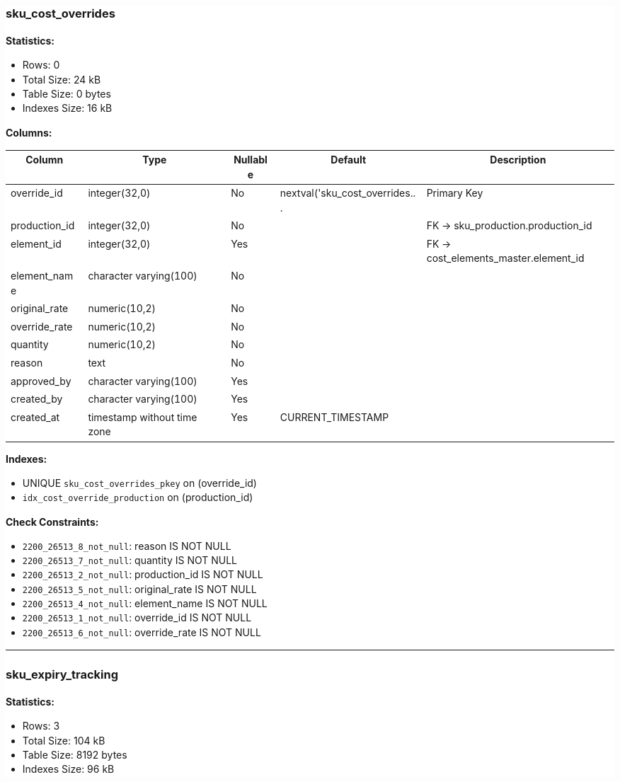 
### sku_cost_overrides

**Statistics:**
- Rows: 0
- Total Size: 24 kB
- Table Size: 0 bytes
- Indexes Size: 16 kB

**Columns:**

| Column | Type | Nullable | Default | Description |
|--------|------|----------|---------|-------------|
| override_id | integer(32,0) | No | nextval('sku_cost_overrides... | Primary Key |
| production_id | integer(32,0) | No |  | FK → sku_production.production_id |
| element_id | integer(32,0) | Yes |  | FK → cost_elements_master.element_id |
| element_name | character varying(100) | No |  |  |
| original_rate | numeric(10,2) | No |  |  |
| override_rate | numeric(10,2) | No |  |  |
| quantity | numeric(10,2) | No |  |  |
| reason | text | No |  |  |
| approved_by | character varying(100) | Yes |  |  |
| created_by | character varying(100) | Yes |  |  |
| created_at | timestamp without time zone | Yes | CURRENT_TIMESTAMP |  |

**Indexes:**
- UNIQUE `sku_cost_overrides_pkey` on (override_id)
- `idx_cost_override_production` on (production_id)

**Check Constraints:**
- `2200_26513_8_not_null`: reason IS NOT NULL
- `2200_26513_7_not_null`: quantity IS NOT NULL
- `2200_26513_2_not_null`: production_id IS NOT NULL
- `2200_26513_5_not_null`: original_rate IS NOT NULL
- `2200_26513_4_not_null`: element_name IS NOT NULL
- `2200_26513_1_not_null`: override_id IS NOT NULL
- `2200_26513_6_not_null`: override_rate IS NOT NULL

---

### sku_expiry_tracking

**Statistics:**
- Rows: 3
- Total Size: 104 kB
- Table Size: 8192 bytes
- Indexes Size: 96 kB

